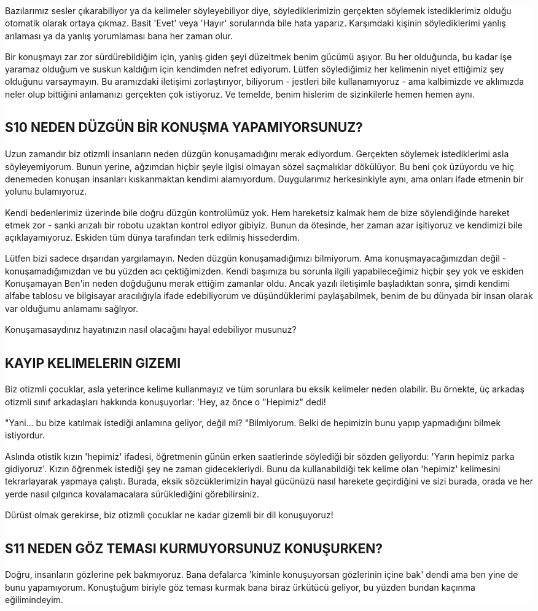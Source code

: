 Bazılarımız sesler çıkarabiliyor ya da kelimeler söyleyebiliyor diye, söylediklerimizin gerçekten söylemek istediklerimiz olduğu otomatik olarak ortaya çıkmaz. Basit 'Evet' veya 'Hayır' sorularında bile hata yaparız. Karşımdaki kişinin söylediklerimi yanlış anlaması ya da yanlış yorumlaması bana her zaman olur.

Bir konuşmayı zar zor sürdürebildiğim için, yanlış giden şeyi düzeltmek benim gücümü aşıyor. Bu her olduğunda, bu kadar işe yaramaz olduğum ve suskun kaldığım için kendimden nefret ediyorum. Lütfen söylediğimiz her kelimenin niyet ettiğimiz şey olduğunu varsaymayın. Bu aramızdaki iletişimi zorlaştırıyor, biliyorum - jestleri bile kullanamıyoruz - ama kalbimizde ve aklımızda neler olup bittiğini anlamanızı gerçekten çok istiyoruz. Ve temelde, benim hislerim de sizinkilerle hemen hemen aynı.


## S10 NEDEN DÜZGÜN BİR KONUŞMA YAPAMIYORSUNUZ?

Uzun zamandır biz otizmli insanların neden düzgün konuşamadığını merak ediyordum. Gerçekten söylemek istediklerimi asla söyleyemiyorum. Bunun yerine, ağzımdan hiçbir şeyle ilgisi olmayan sözel saçmalıklar dökülüyor. Bu beni çok üzüyordu ve hiç denemeden konuşan insanları kıskanmaktan kendimi alamıyordum. Duygularımız herkesinkiyle aynı, ama onları ifade etmenin bir yolunu bulamıyoruz.

Kendi bedenlerimiz üzerinde bile doğru düzgün kontrolümüz yok. Hem hareketsiz kalmak hem de bize söylendiğinde hareket etmek zor - sanki arızalı bir robotu uzaktan kontrol ediyor gibiyiz. Bunun da ötesinde, her zaman azar işitiyoruz ve kendimizi bile açıklayamıyoruz. Eskiden tüm dünya tarafından terk edilmiş hissederdim.

Lütfen bizi sadece dışarıdan yargılamayın. Neden düzgün konuşamadığımızı bilmiyorum. Ama konuşmayacağımızdan değil - konuşamadığımızdan ve bu yüzden acı çektiğimizden. Kendi başımıza bu sorunla ilgili yapabileceğimiz hiçbir şey yok ve eskiden Konuşamayan Ben'in neden doğduğunu merak ettiğim zamanlar oldu. Ancak yazılı iletişimle başladıktan sonra, şimdi kendimi alfabe tablosu ve bilgisayar aracılığıyla ifade edebiliyorum ve düşündüklerimi paylaşabilmek, benim de bu dünyada bir insan olarak var olduğumu anlamamı sağlıyor.

Konuşamasaydınız hayatınızın nasıl olacağını hayal edebiliyor musunuz?


## KAYIP KELIMELERIN GIZEMI


Biz otizmli çocuklar, asla yeterince kelime kullanmayız ve tüm sorunlara bu eksik kelimeler neden olabilir. Bu örnekte, üç arkadaş otizmli sınıf arkadaşları hakkında konuşuyorlar: 'Hey, az önce o "Hepimiz" dedi!

"Yani... bu bize katılmak istediği anlamına geliyor, değil mi?
"Bilmiyorum. Belki de hepimizin bunu yapıp yapmadığını bilmek istiyordur.

Aslında otistik kızın 'hepimiz' ifadesi, öğretmenin günün erken saatlerinde söylediği bir sözden geliyordu: 'Yarın hepimiz parka gidiyoruz'. Kızın öğrenmek istediği şey ne zaman gidecekleriydi. Bunu da kullanabildiği tek kelime olan 'hepimiz' kelimesini tekrarlayarak yapmaya çalıştı. Burada, eksik sözcüklerimizin hayal gücünüzü nasıl harekete geçirdiğini ve sizi burada, orada ve her yerde nasıl çılgınca kovalamacalara sürüklediğini görebilirsiniz.

Dürüst olmak gerekirse, biz otizmli çocuklar ne kadar gizemli bir dil konuşuyoruz!

## S11 NEDEN GÖZ TEMASI KURMUYORSUNUZ KONUŞURKEN?

Doğru, insanların gözlerine pek bakmıyoruz. Bana defalarca 'kiminle konuşuyorsan gözlerinin içine bak' dendi ama ben yine de bunu yapamıyorum. Konuştuğum biriyle göz teması kurmak bana biraz ürkütücü geliyor, bu yüzden bundan kaçınma eğilimindeyim.
